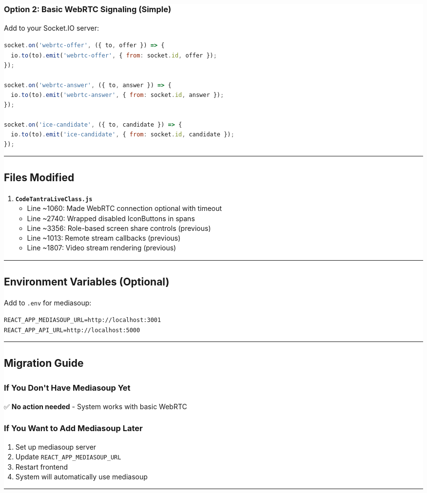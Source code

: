 ### Option 2: Basic WebRTC Signaling (Simple)
Add to your Socket.IO server:
```javascript
socket.on('webrtc-offer', ({ to, offer }) => {
  io.to(to).emit('webrtc-offer', { from: socket.id, offer });
});

socket.on('webrtc-answer', ({ to, answer }) => {
  io.to(to).emit('webrtc-answer', { from: socket.id, answer });
});

socket.on('ice-candidate', ({ to, candidate }) => {
  io.to(to).emit('ice-candidate', { from: socket.id, candidate });
});
```

---

## Files Modified

1. **`CodeTantraLiveClass.js`**
   - Line ~1060: Made WebRTC connection optional with timeout
   - Line ~2740: Wrapped disabled IconButtons in spans
   - Line ~3356: Role-based screen share controls (previous)
   - Line ~1013: Remote stream callbacks (previous)
   - Line ~1807: Video stream rendering (previous)

---

## Environment Variables (Optional)

Add to `.env` for mediasoup:
```env
REACT_APP_MEDIASOUP_URL=http://localhost:3001
REACT_APP_API_URL=http://localhost:5000
```

---

## Migration Guide

### If You Don't Have Mediasoup Yet
✅ **No action needed** - System works with basic WebRTC

### If You Want to Add Mediasoup Later
1. Set up mediasoup server
2. Update `REACT_APP_MEDIASOUP_URL`
3. Restart frontend
4. System will automatically use mediasoup

---
